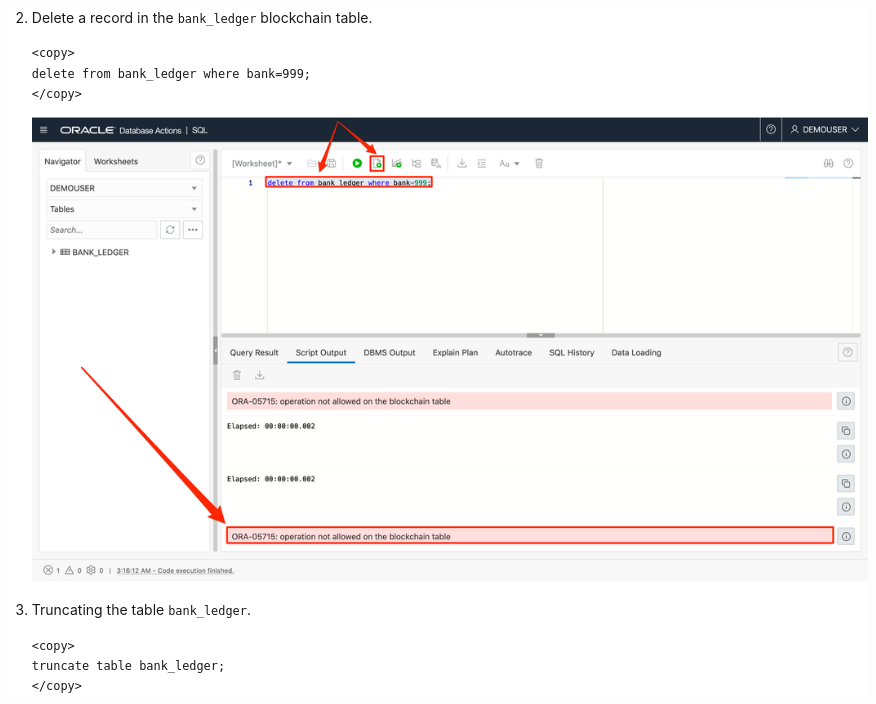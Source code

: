 2. Delete a record in the `bank_ledger` blockchain table.

	```
	<copy>
	delete from bank_ledger where bank=999;
	</copy>
	```

	![](./images/task4-2.png " ")


3. Truncating the table `bank_ledger`.

	```
	<copy>
	truncate table bank_ledger;
	</copy>
	```
